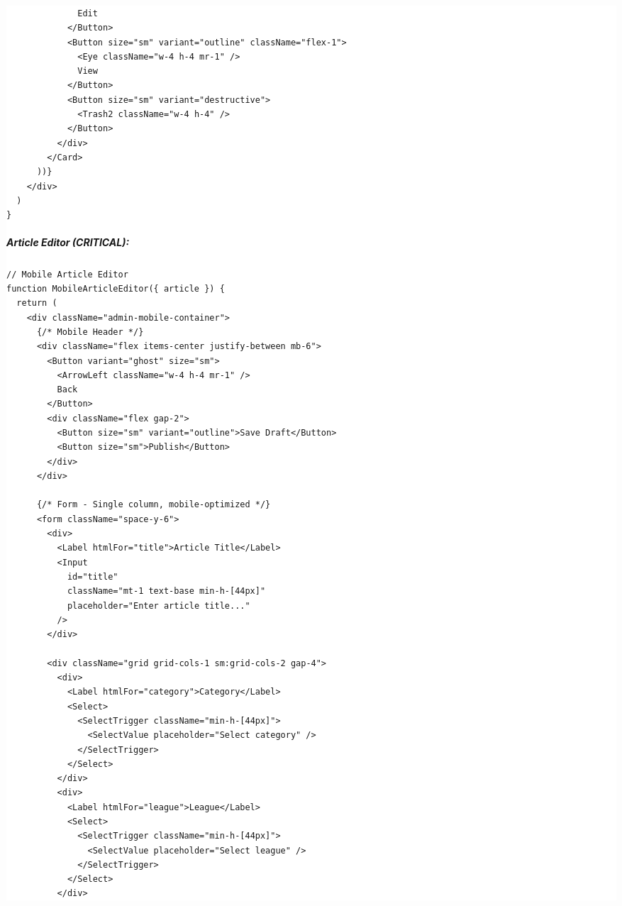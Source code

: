 ```tsx
              Edit
            </Button>
            <Button size="sm" variant="outline" className="flex-1">
              <Eye className="w-4 h-4 mr-1" />
              View
            </Button>
            <Button size="sm" variant="destructive">
              <Trash2 className="w-4 h-4" />
            </Button>
          </div>
        </Card>
      ))}
    </div>
  )
}
```

##### **Article Editor (CRITICAL)**:
```tsx
// Mobile Article Editor
function MobileArticleEditor({ article }) {
  return (
    <div className="admin-mobile-container">
      {/* Mobile Header */}
      <div className="flex items-center justify-between mb-6">
        <Button variant="ghost" size="sm">
          <ArrowLeft className="w-4 h-4 mr-1" />
          Back
        </Button>
        <div className="flex gap-2">
          <Button size="sm" variant="outline">Save Draft</Button>
          <Button size="sm">Publish</Button>
        </div>
      </div>
      
      {/* Form - Single column, mobile-optimized */}
      <form className="space-y-6">
        <div>
          <Label htmlFor="title">Article Title</Label>
          <Input 
            id="title" 
            className="mt-1 text-base min-h-[44px]"
            placeholder="Enter article title..."
          />
        </div>
        
        <div className="grid grid-cols-1 sm:grid-cols-2 gap-4">
          <div>
            <Label htmlFor="category">Category</Label>
            <Select>
              <SelectTrigger className="min-h-[44px]">
                <SelectValue placeholder="Select category" />
              </SelectTrigger>
            </Select>
          </div>
          <div>
            <Label htmlFor="league">League</Label>
            <Select>
              <SelectTrigger className="min-h-[44px]">
                <SelectValue placeholder="Select league" />
              </SelectTrigger>
            </Select>
          </div>
```